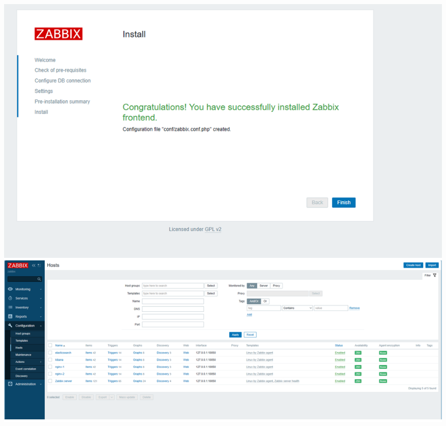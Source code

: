 ![alt text](https://github.com/Replica63/diplom-kvv/blob/main/img/26.png)
![alt text](https://github.com/Replica63/diplom-kvv/blob/main/img/27.png)
